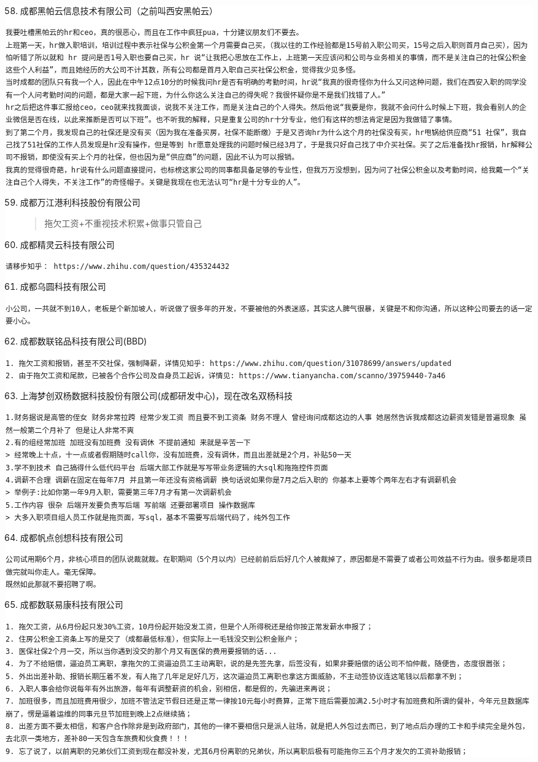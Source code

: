 58. 成都黑帕云信息技术有限公司（之前叫西安黑帕云）

```
我要吐槽黑帕云的hr和ceo，真的很恶心，而且在工作中疯狂pua，十分建议朋友们不要去。
上班第一天，hr做入职培训，培训过程中表示社保与公积金第一个月需要自己买，（我以往的工作经验都是15号前入职公司买，15号之后入职则首月自己买），因为怕听错了所以就和 hr 提问是否1号入职也要自己买，hr 说“让我把心思放在工作上，上班第一天应该问和公司与业务相关的事情，而不是关注自己的社保公积金这些个人利益”，而且她经历的大公司不计其数，所有公司都是首月入职自己买社保公积金，觉得我少见多怪。
当时成都的团队只有我一个人，因此在中午12点10分的时候我问hr是否有明确的考勤时间，hr说“我真的很奇怪你为什么又问这种问题，我们在西安入职的同学没有一个人问考勤时间的问题，都是大家一起下班，为什么你这么关注自己的得失呢？我很怀疑你是不是我们找错了人。”
hr之后把这件事汇报给ceo，ceo就来找我面谈，说我不关注工作，而是关注自己的个人得失。然后他说“我要是你，我就不会问什么时候上下班，我会看别人的企业微信是否在线，以此来推断是否可以下班”。也不听我的解释，只是重复公司的hr十分专业，他们有这样的想法肯定是因为我做错了事情。
到了第二个月，我发现自己的社保还是没有买（因为我在准备买房，社保不能断缴）于是又咨询hr为什么这个月的社保没有买，hr甩锅给供应商“51 社保”，我自己找了51社保的工作人员发现是hr没有操作，但是等到 hr愿意处理我的问题时候已经3月了，于是我只好自己找了中介买社保。买了之后准备找hr报销，hr解释公司不报销，即使没有买上个月的社保，但也因为是“供应商”的问题，因此不认为可以报销。
我真的觉得很奇葩，hr说有什么问题直接提问，也标榜这家公司的同事都具备足够的专业性，但我万万没想到，因为问了社保公积金以及考勤时间，给我戴一个“关注自己个人得失，不关注工作”的奇怪帽子。关键是我现在也无法认可“hr是十分专业的人”。
```

59. 成都万江港利科技股份有限公司
    
    > 拖欠工资+不重视技术积累+做事只管自己

60. 成都精灵云科技有限公司

```
请移步知乎： https://www.zhihu.com/question/435324432
```

61. 成都乌圆科技有限公司

```
小公司，一共就不到10人，老板是个新加坡人，听说做了很多年的开发，不要被他的外表迷惑，其实这人脾气很暴，关键是不和你沟通，所以这种公司要去的话一定要小心。
```

62. 成都数联铭品科技有限公司(BBD)

```
1. 拖欠工资和报销，甚至不交社保，强制降薪，详情见知乎: https://www.zhihu.com/question/31078699/answers/updated
2. 由于拖欠工资和尾款，已被各个合作公司及自身员工起诉，详情见: https://www.tianyancha.com/scanno/39759440-7a46
```

63. 上海梦创双杨数据科技股份有限公司(成都研发中心)，现在改名双杨科技

```
1.财务据说是高管的侄女 财务非常拉跨 经常少发工资 而且要不到工资条 财务不理人 曾经询问成都这边的人事 她居然告诉我成都这边薪资发错是普遍现象 虽然一般第二个月补了 但是让人非常不爽
2.有的组经常加班 加班没有加班费 没有调休 不提前通知 来就是辛苦一下
> 经常晚上十点，十一点或者假期随时call你，没有加班费，没有调休，而且出差就是2个月，补贴50一天
3.学不到技术 自己搞得什么低代码平台 后端大部工作就是写写带业务逻辑的大sql和拖拖控件页面 
4.调薪不合理 调薪在固定在每年7月 并且第一年还没有资格调薪 换句话说如果你是7月之后入职的 你基本上要等个两年左右才有调薪机会
> 举例子:比如你第一年9月入职，需要第三年7月才有第一次调薪机会
5.工作内容 很杂 后端开发要负责写后端 写前端 还要部署项目 操作数据库
> 大多入职项目组人员工作就是拖页面，写sql，基本不需要写后端代码了，纯外包工作
```

64. 成都帆点创想科技有限公司

```
公司试用期6个月，非核心项目的团队说裁就裁。在职期间（5个月以内）已经前前后后好几个人被裁掉了，原因都是不需要了或者公司效益不行为由。很多都是项目做完就叫你走人。毫无保障。
既然如此那就不要招聘了啊。
```

65.  成都数联易康科技有限公司
```
1. 拖欠工资，从6月份起只发30%工资，10月份起开始没发工资，但是个人所得税还是给你按正常发薪水申报了；
2. 住房公积金工资条上写的是交了（成都最低标准），但实际上一毛钱没交到公积金账户；
3. 医保社保2个月一交，所以当你遇到没交的那个月又有医保的费用要报销的话...
4. 为了不给赔偿，逼迫员工离职，拿拖欠的工资逼迫员工主动离职，说的是先签先拿，后签没有，如果非要赔偿的话公司不怕仲裁，随便告，态度很嚣张；
5. 外出出差补助、报销长期压着不发，有人拖了几年足足好几万，这次逼迫员工离职也拿这方面威胁，不主动签协议连这笔钱以后都拿不到；
6. 入职人事会给你说每年有外出旅游，每年有调整薪资的机会，别相信，都是假的，先骗进来再说；
7. 加班很多，而且加班费用很少，加班不管法定节假日还是正常一律按10元每小时费算，正常下班后需要加满2.5小时才有加班费和所谓的餐补，今年元旦数据库崩了，愣是逼着运维的同事元旦节加班到晚上2点继续搞；
8. 出差方面不要太相信，和客户合作除非是到政府部门，其他的一律不要相信只是派人驻场，就是把人外包过去而已，到了地点后办理的工卡和手续完全是外包，去北京一类地方，差补80一天包含车旅费和伙食费！！！
9. 忘了说了，以前离职的兄弟伙们工资到现在都没补发，尤其6月份离职的兄弟伙，所以离职后极有可能拖你三五个月才发欠的工资补助报销； 
```
